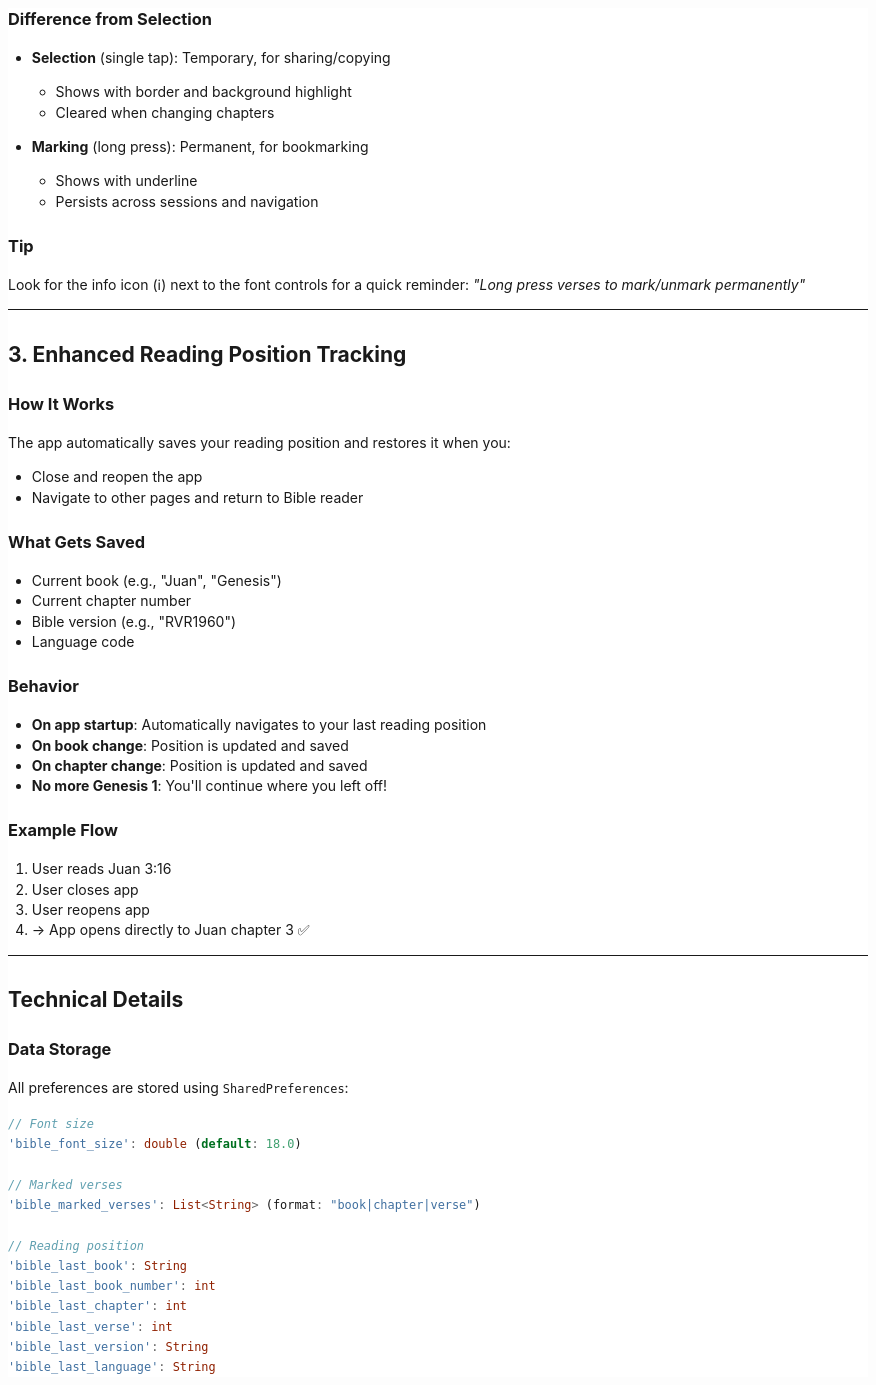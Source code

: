 ### Difference from Selection
- **Selection** (single tap): Temporary, for sharing/copying
  - Shows with border and background highlight
  - Cleared when changing chapters
  
- **Marking** (long press): Permanent, for bookmarking
  - Shows with underline
  - Persists across sessions and navigation

### Tip
Look for the info icon (ℹ️) next to the font controls for a quick reminder:
_"Long press verses to mark/unmark permanently"_

---

## 3. Enhanced Reading Position Tracking

### How It Works
The app automatically saves your reading position and restores it when you:
- Close and reopen the app
- Navigate to other pages and return to Bible reader

### What Gets Saved
- Current book (e.g., "Juan", "Genesis")
- Current chapter number
- Bible version (e.g., "RVR1960")
- Language code

### Behavior
- **On app startup**: Automatically navigates to your last reading position
- **On book change**: Position is updated and saved
- **On chapter change**: Position is updated and saved
- **No more Genesis 1**: You'll continue where you left off!

### Example Flow
1. User reads Juan 3:16
2. User closes app
3. User reopens app
4. → App opens directly to Juan chapter 3 ✅

---

## Technical Details

### Data Storage
All preferences are stored using `SharedPreferences`:

```dart
// Font size
'bible_font_size': double (default: 18.0)

// Marked verses
'bible_marked_verses': List<String> (format: "book|chapter|verse")

// Reading position
'bible_last_book': String
'bible_last_book_number': int
'bible_last_chapter': int
'bible_last_verse': int
'bible_last_version': String
'bible_last_language': String
```